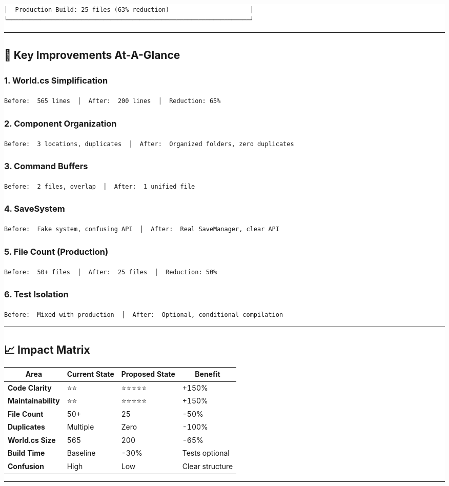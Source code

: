 ```
│  Production Build: 25 files (63% reduction)                      │
└──────────────────────────────────────────────────────────────────┘
```

---

## 🎯 Key Improvements At-A-Glance

### 1. World.cs Simplification
```
Before:  565 lines  │  After:  200 lines  │  Reduction: 65%
```

### 2. Component Organization
```
Before:  3 locations, duplicates  │  After:  Organized folders, zero duplicates
```

### 3. Command Buffers
```
Before:  2 files, overlap  │  After:  1 unified file
```

### 4. SaveSystem
```
Before:  Fake system, confusing API  │  After:  Real SaveManager, clear API
```

### 5. File Count (Production)
```
Before:  50+ files  │  After:  25 files  │  Reduction: 50%
```

### 6. Test Isolation
```
Before:  Mixed with production  │  After:  Optional, conditional compilation
```

---

## 📈 Impact Matrix

| Area | Current State | Proposed State | Benefit |
|------|--------------|----------------|---------|
| **Code Clarity** | ⭐⭐ | ⭐⭐⭐⭐⭐ | +150% |
| **Maintainability** | ⭐⭐ | ⭐⭐⭐⭐⭐ | +150% |
| **File Count** | 50+ | 25 | -50% |
| **Duplicates** | Multiple | Zero | -100% |
| **World.cs Size** | 565 | 200 | -65% |
| **Build Time** | Baseline | -30% | Tests optional |
| **Confusion** | High | Low | Clear structure |

---